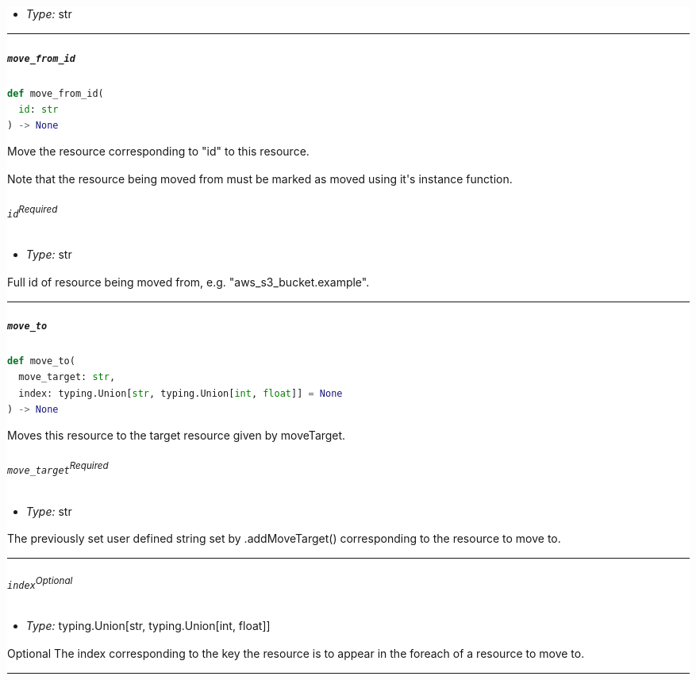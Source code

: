 - *Type:* str

---

##### `move_from_id` <a name="move_from_id" id="@cdktf/provider-azurerm.kubernetesFleetUpdateRun.KubernetesFleetUpdateRun.moveFromId"></a>

```python
def move_from_id(
  id: str
) -> None
```

Move the resource corresponding to "id" to this resource.

Note that the resource being moved from must be marked as moved using it's instance function.

###### `id`<sup>Required</sup> <a name="id" id="@cdktf/provider-azurerm.kubernetesFleetUpdateRun.KubernetesFleetUpdateRun.moveFromId.parameter.id"></a>

- *Type:* str

Full id of resource being moved from, e.g. "aws_s3_bucket.example".

---

##### `move_to` <a name="move_to" id="@cdktf/provider-azurerm.kubernetesFleetUpdateRun.KubernetesFleetUpdateRun.moveTo"></a>

```python
def move_to(
  move_target: str,
  index: typing.Union[str, typing.Union[int, float]] = None
) -> None
```

Moves this resource to the target resource given by moveTarget.

###### `move_target`<sup>Required</sup> <a name="move_target" id="@cdktf/provider-azurerm.kubernetesFleetUpdateRun.KubernetesFleetUpdateRun.moveTo.parameter.moveTarget"></a>

- *Type:* str

The previously set user defined string set by .addMoveTarget() corresponding to the resource to move to.

---

###### `index`<sup>Optional</sup> <a name="index" id="@cdktf/provider-azurerm.kubernetesFleetUpdateRun.KubernetesFleetUpdateRun.moveTo.parameter.index"></a>

- *Type:* typing.Union[str, typing.Union[int, float]]

Optional The index corresponding to the key the resource is to appear in the foreach of a resource to move to.

---